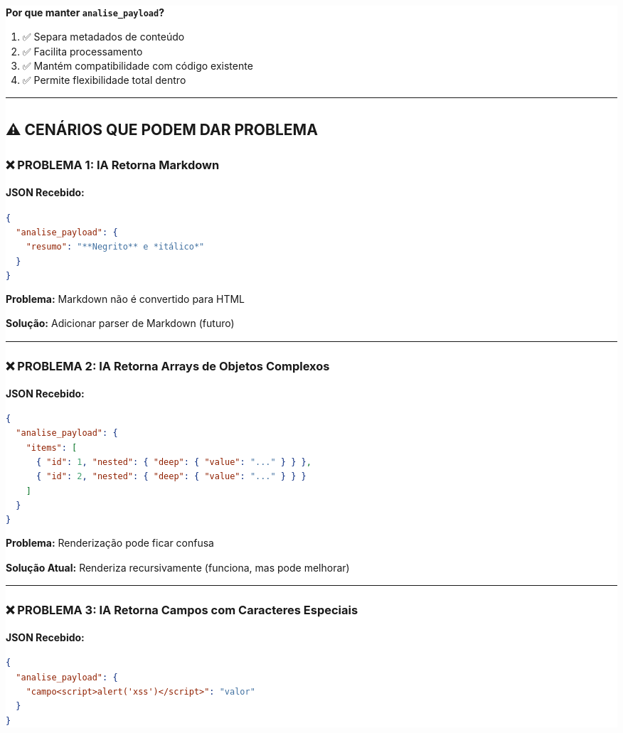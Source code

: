 **Por que manter `analise_payload`?**
1. ✅ Separa metadados de conteúdo
2. ✅ Facilita processamento
3. ✅ Mantém compatibilidade com código existente
4. ✅ Permite flexibilidade total dentro

---

## ⚠️ CENÁRIOS QUE PODEM DAR PROBLEMA

### **❌ PROBLEMA 1: IA Retorna Markdown**

**JSON Recebido:**
```json
{
  "analise_payload": {
    "resumo": "**Negrito** e *itálico*"
  }
}
```

**Problema:** Markdown não é convertido para HTML

**Solução:** Adicionar parser de Markdown (futuro)

---

### **❌ PROBLEMA 2: IA Retorna Arrays de Objetos Complexos**

**JSON Recebido:**
```json
{
  "analise_payload": {
    "items": [
      { "id": 1, "nested": { "deep": { "value": "..." } } },
      { "id": 2, "nested": { "deep": { "value": "..." } } }
    ]
  }
}
```

**Problema:** Renderização pode ficar confusa

**Solução Atual:** Renderiza recursivamente (funciona, mas pode melhorar)

---

### **❌ PROBLEMA 3: IA Retorna Campos com Caracteres Especiais**

**JSON Recebido:**
```json
{
  "analise_payload": {
    "campo<script>alert('xss')</script>": "valor"
  }
}
```
